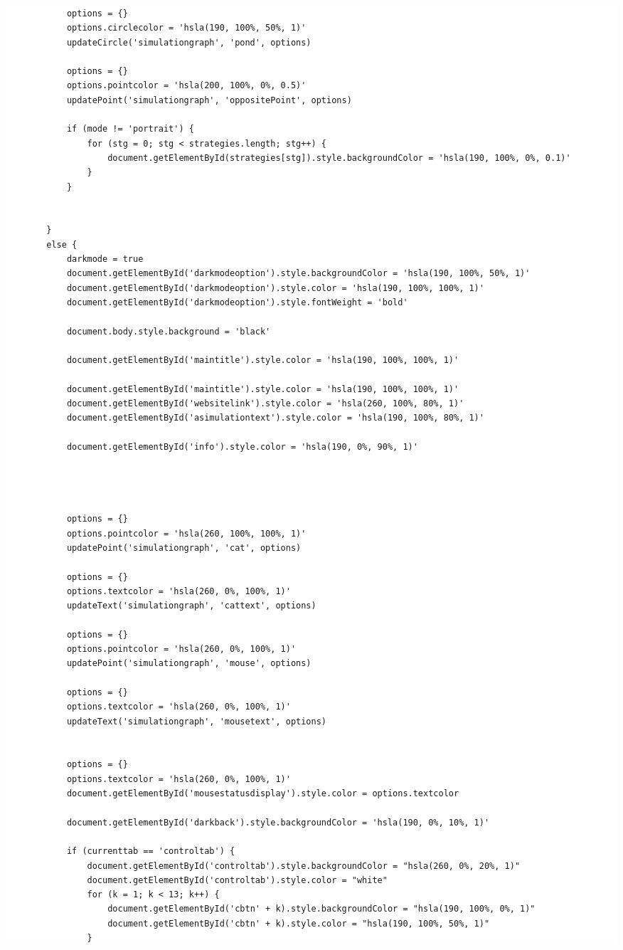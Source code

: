 				options = {}
				options.circlecolor = 'hsla(190, 100%, 50%, 1)'
				updateCircle('simulationgraph', 'pond', options)

				options = {}
				options.pointcolor = 'hsla(200, 100%, 0%, 0.5)'
				updatePoint('simulationgraph', 'oppositePoint', options)

				if (mode != 'portrait') {
					for (stg = 0; stg < strategies.length; stg++) {
						document.getElementById(strategies[stg]).style.backgroundColor = 'hsla(190, 100%, 0%, 0.1)'
					}
				}
					

			}
			else {
				darkmode = true
				document.getElementById('darkmodeoption').style.backgroundColor = 'hsla(190, 100%, 50%, 1)'
				document.getElementById('darkmodeoption').style.color = 'hsla(190, 100%, 100%, 1)'
				document.getElementById('darkmodeoption').style.fontWeight = 'bold'

				document.body.style.background = 'black'

				document.getElementById('maintitle').style.color = 'hsla(190, 100%, 100%, 1)'

				document.getElementById('maintitle').style.color = 'hsla(190, 100%, 100%, 1)'
				document.getElementById('websitelink').style.color = 'hsla(260, 100%, 80%, 1)'
				document.getElementById('asimulationtext').style.color = 'hsla(190, 100%, 80%, 1)'

				document.getElementById('info').style.color = 'hsla(190, 0%, 90%, 1)'

				


				options = {}
				options.pointcolor = 'hsla(260, 100%, 100%, 1)'
				updatePoint('simulationgraph', 'cat', options)

				options = {}
				options.textcolor = 'hsla(260, 0%, 100%, 1)'
				updateText('simulationgraph', 'cattext', options)

				options = {}
				options.pointcolor = 'hsla(260, 0%, 100%, 1)'
				updatePoint('simulationgraph', 'mouse', options)

				options = {}
				options.textcolor = 'hsla(260, 0%, 100%, 1)'
				updateText('simulationgraph', 'mousetext', options)


				options = {}
				options.textcolor = 'hsla(260, 0%, 100%, 1)'
				document.getElementById('mousestatusdisplay').style.color = options.textcolor

				document.getElementById('darkback').style.backgroundColor = 'hsla(190, 0%, 10%, 1)'

				if (currenttab == 'controltab') {
					document.getElementById('controltab').style.backgroundColor = "hsla(260, 0%, 20%, 1)"
					document.getElementById('controltab').style.color = "white"
					for (k = 1; k < 13; k++) {
						document.getElementById('cbtn' + k).style.backgroundColor = "hsla(190, 100%, 0%, 1)"
						document.getElementById('cbtn' + k).style.color = "hsla(190, 100%, 50%, 1)"
					}
